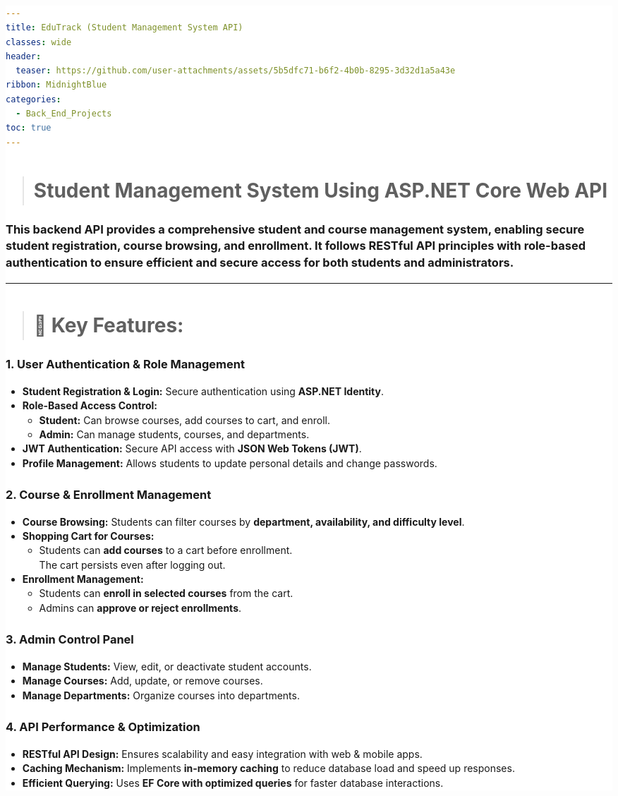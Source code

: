 ```yaml
---
title: EduTrack (Student Management System API)
classes: wide
header:
  teaser: https://github.com/user-attachments/assets/5b5dfc71-b6f2-4b0b-8295-3d32d1a5a43e
ribbon: MidnightBlue
categories:
  - Back_End_Projects
toc: true
---
```



> # Student Management System Using ASP.NET Core Web API

### This backend API provides a comprehensive student and course management system, enabling secure student registration, course browsing, and enrollment. It follows RESTful API principles with role-based authentication to ensure efficient and secure access for both students and administrators.

---

> # **🔹 Key Features:**

### **1. User Authentication & Role Management**
- **Student Registration & Login:** Secure authentication using **ASP.NET Identity**.  
- **Role-Based Access Control:**  
  - **Student:** Can browse courses, add courses to cart, and enroll.  
  - **Admin:** Can manage students, courses, and departments.  
- **JWT Authentication:** Secure API access with **JSON Web Tokens (JWT)**.  
- **Profile Management:** Allows students to update personal details and change passwords.  

### **2. Course & Enrollment Management**
- **Course Browsing:** Students can filter courses by **department, availability, and difficulty level**.  
- **Shopping Cart for Courses:**  
  - Students can **add courses** to a cart before enrollment.  
  The cart persists even after logging out.  
- **Enrollment Management:**  
  - Students can **enroll in selected courses** from the cart.  
  - Admins can **approve or reject enrollments**.  

### **3. Admin Control Panel**
- **Manage Students:** View, edit, or deactivate student accounts.  
- **Manage Courses:** Add, update, or remove courses.  
- **Manage Departments:** Organize courses into departments.  

### **4. API Performance & Optimization**
- **RESTful API Design:** Ensures scalability and easy integration with web & mobile apps.  
- **Caching Mechanism:** Implements **in-memory caching** to reduce database load and speed up responses.  
- **Efficient Querying:** Uses **EF Core with optimized queries** for faster database interactions.  

